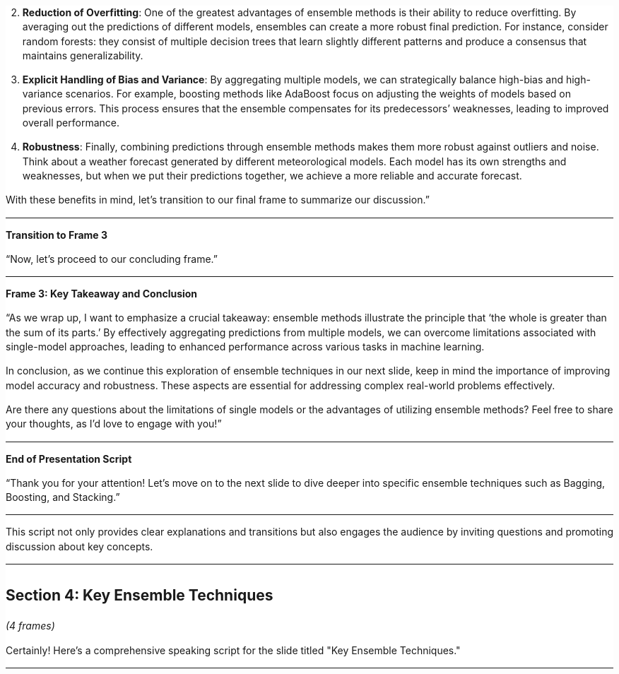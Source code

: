 2. **Reduction of Overfitting**: One of the greatest advantages of ensemble methods is their ability to reduce overfitting. By averaging out the predictions of different models, ensembles can create a more robust final prediction. For instance, consider random forests: they consist of multiple decision trees that learn slightly different patterns and produce a consensus that maintains generalizability.

3. **Explicit Handling of Bias and Variance**: By aggregating multiple models, we can strategically balance high-bias and high-variance scenarios. For example, boosting methods like AdaBoost focus on adjusting the weights of models based on previous errors. This process ensures that the ensemble compensates for its predecessors’ weaknesses, leading to improved overall performance.

4. **Robustness**: Finally, combining predictions through ensemble methods makes them more robust against outliers and noise. Think about a weather forecast generated by different meteorological models. Each model has its own strengths and weaknesses, but when we put their predictions together, we achieve a more reliable and accurate forecast.

With these benefits in mind, let’s transition to our final frame to summarize our discussion.”

---

**Transition to Frame 3**

“Now, let’s proceed to our concluding frame.”

---

**Frame 3: Key Takeaway and Conclusion**

“As we wrap up, I want to emphasize a crucial takeaway: ensemble methods illustrate the principle that ‘the whole is greater than the sum of its parts.’ By effectively aggregating predictions from multiple models, we can overcome limitations associated with single-model approaches, leading to enhanced performance across various tasks in machine learning.

In conclusion, as we continue this exploration of ensemble techniques in our next slide, keep in mind the importance of improving model accuracy and robustness. These aspects are essential for addressing complex real-world problems effectively. 

Are there any questions about the limitations of single models or the advantages of utilizing ensemble methods? Feel free to share your thoughts, as I’d love to engage with you!”

---

**End of Presentation Script**

“Thank you for your attention! Let’s move on to the next slide to dive deeper into specific ensemble techniques such as Bagging, Boosting, and Stacking.”

---

This script not only provides clear explanations and transitions but also engages the audience by inviting questions and promoting discussion about key concepts.

---

## Section 4: Key Ensemble Techniques
*(4 frames)*

Certainly! Here’s a comprehensive speaking script for the slide titled "Key Ensemble Techniques."

---
